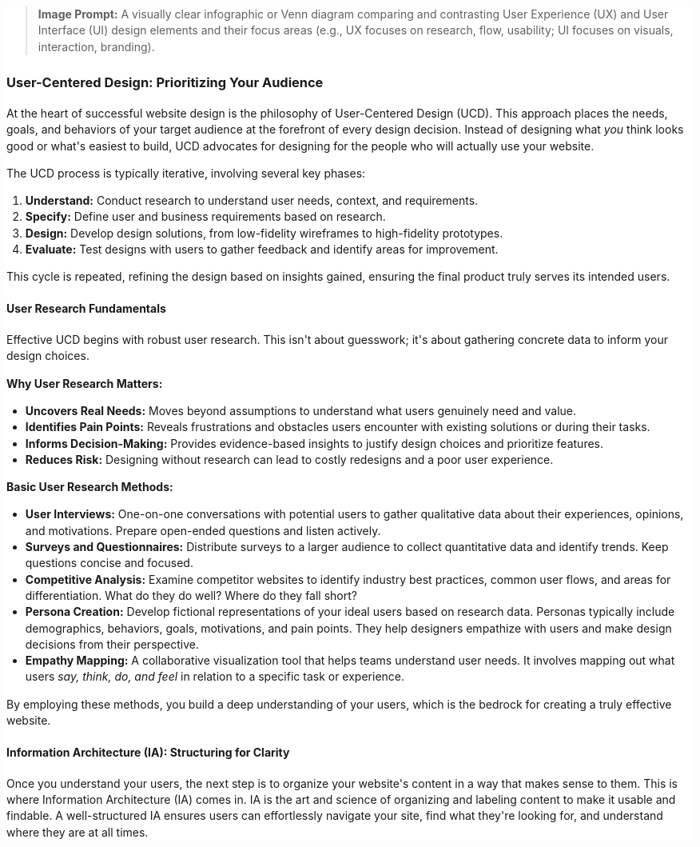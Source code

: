 > **Image Prompt:** A visually clear infographic or Venn diagram comparing and contrasting User Experience (UX) and User Interface (UI) design elements and their focus areas (e.g., UX focuses on research, flow, usability; UI focuses on visuals, interaction, branding).

### User-Centered Design: Prioritizing Your Audience

At the heart of successful website design is the philosophy of User-Centered Design (UCD). This approach places the needs, goals, and behaviors of your target audience at the forefront of every design decision. Instead of designing what *you* think looks good or what's easiest to build, UCD advocates for designing for the people who will actually use your website.

The UCD process is typically iterative, involving several key phases:
1.  **Understand:** Conduct research to understand user needs, context, and requirements.
2.  **Specify:** Define user and business requirements based on research.
3.  **Design:** Develop design solutions, from low-fidelity wireframes to high-fidelity prototypes.
4.  **Evaluate:** Test designs with users to gather feedback and identify areas for improvement.

This cycle is repeated, refining the design based on insights gained, ensuring the final product truly serves its intended users.

#### User Research Fundamentals

Effective UCD begins with robust user research. This isn't about guesswork; it's about gathering concrete data to inform your design choices.

**Why User Research Matters:**
*   **Uncovers Real Needs:** Moves beyond assumptions to understand what users genuinely need and value.
*   **Identifies Pain Points:** Reveals frustrations and obstacles users encounter with existing solutions or during their tasks.
*   **Informs Decision-Making:** Provides evidence-based insights to justify design choices and prioritize features.
*   **Reduces Risk:** Designing without research can lead to costly redesigns and a poor user experience.

**Basic User Research Methods:**
*   **User Interviews:** One-on-one conversations with potential users to gather qualitative data about their experiences, opinions, and motivations. Prepare open-ended questions and listen actively.
*   **Surveys and Questionnaires:** Distribute surveys to a larger audience to collect quantitative data and identify trends. Keep questions concise and focused.
*   **Competitive Analysis:** Examine competitor websites to identify industry best practices, common user flows, and areas for differentiation. What do they do well? Where do they fall short?
*   **Persona Creation:** Develop fictional representations of your ideal users based on research data. Personas typically include demographics, behaviors, goals, motivations, and pain points. They help designers empathize with users and make design decisions from their perspective.
*   **Empathy Mapping:** A collaborative visualization tool that helps teams understand user needs. It involves mapping out what users *say, think, do, and feel* in relation to a specific task or experience.

By employing these methods, you build a deep understanding of your users, which is the bedrock for creating a truly effective website.

#### Information Architecture (IA): Structuring for Clarity

Once you understand your users, the next step is to organize your website's content in a way that makes sense to them. This is where Information Architecture (IA) comes in. IA is the art and science of organizing and labeling content to make it usable and findable. A well-structured IA ensures users can effortlessly navigate your site, find what they're looking for, and understand where they are at all times.
